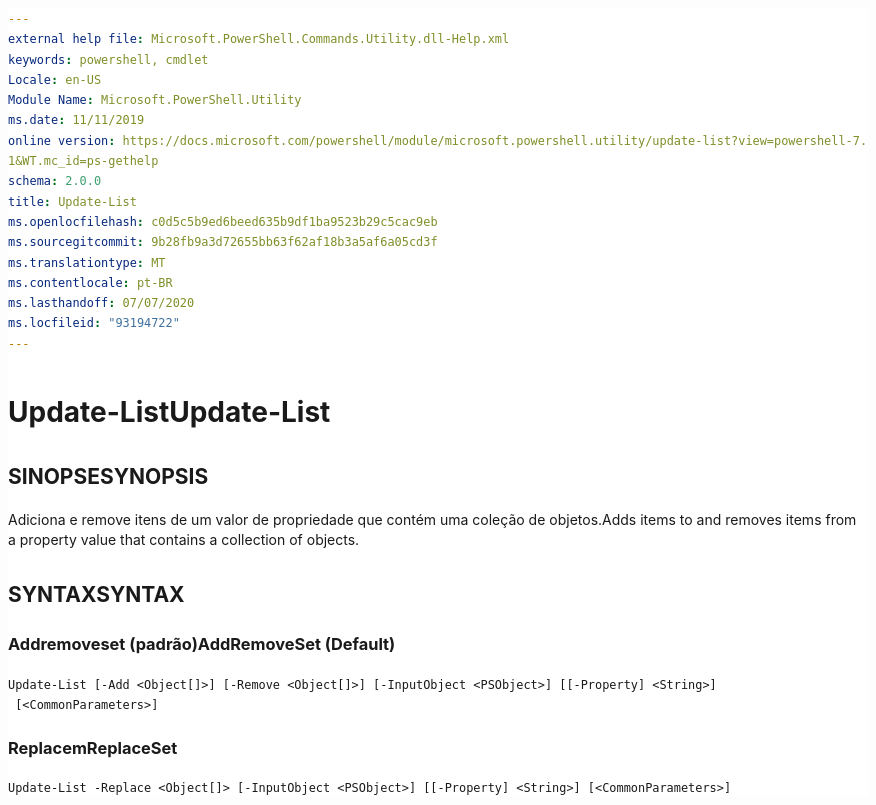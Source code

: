 ```yaml
---
external help file: Microsoft.PowerShell.Commands.Utility.dll-Help.xml
keywords: powershell, cmdlet
Locale: en-US
Module Name: Microsoft.PowerShell.Utility
ms.date: 11/11/2019
online version: https://docs.microsoft.com/powershell/module/microsoft.powershell.utility/update-list?view=powershell-7.1&WT.mc_id=ps-gethelp
schema: 2.0.0
title: Update-List
ms.openlocfilehash: c0d5c5b9ed6beed635b9df1ba9523b29c5cac9eb
ms.sourcegitcommit: 9b28fb9a3d72655bb63f62af18b3a5af6a05cd3f
ms.translationtype: MT
ms.contentlocale: pt-BR
ms.lasthandoff: 07/07/2020
ms.locfileid: "93194722"
---
```

# <span data-ttu-id="a5d9a-103">Update-List</span><span class="sxs-lookup"><span data-stu-id="a5d9a-103">Update-List</span></span>

## <span data-ttu-id="a5d9a-104">SINOPSE</span><span class="sxs-lookup"><span data-stu-id="a5d9a-104">SYNOPSIS</span></span>
<span data-ttu-id="a5d9a-105">Adiciona e remove itens de um valor de propriedade que contém uma coleção de objetos.</span><span class="sxs-lookup"><span data-stu-id="a5d9a-105">Adds items to and removes items from a property value that contains a collection of objects.</span></span>

## <span data-ttu-id="a5d9a-106">SYNTAX</span><span class="sxs-lookup"><span data-stu-id="a5d9a-106">SYNTAX</span></span>

### <span data-ttu-id="a5d9a-107">Addremoveset (padrão)</span><span class="sxs-lookup"><span data-stu-id="a5d9a-107">AddRemoveSet (Default)</span></span>

```
Update-List [-Add <Object[]>] [-Remove <Object[]>] [-InputObject <PSObject>] [[-Property] <String>]
 [<CommonParameters>]
```

### <span data-ttu-id="a5d9a-108">Replacem</span><span class="sxs-lookup"><span data-stu-id="a5d9a-108">ReplaceSet</span></span>

```
Update-List -Replace <Object[]> [-InputObject <PSObject>] [[-Property] <String>] [<CommonParameters>]
```
